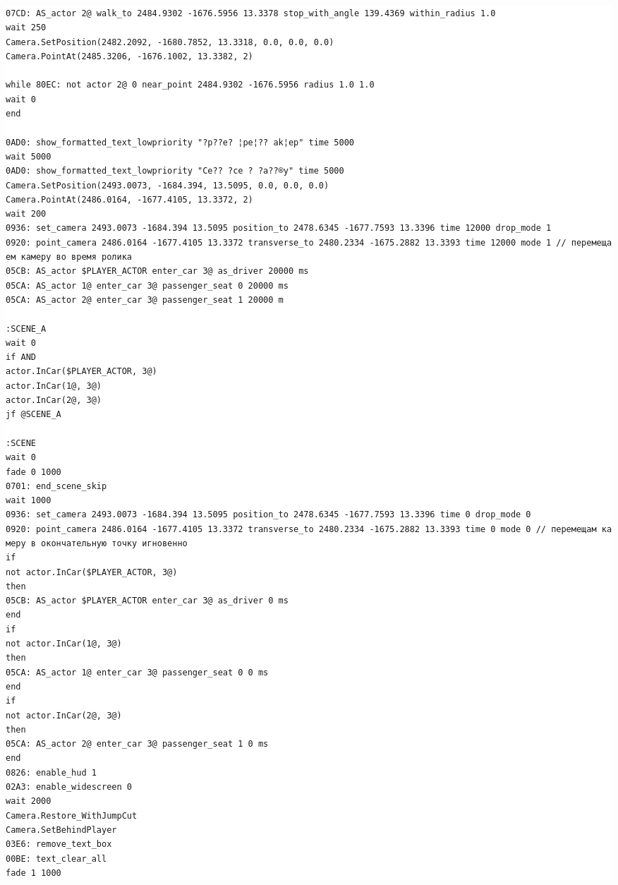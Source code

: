 ```
07CD: AS_actor 2@ walk_to 2484.9302 -1676.5956 13.3378 stop_with_angle 139.4369 within_radius 1.0
wait 250
Camera.SetPosition(2482.2092, -1680.7852, 13.3318, 0.0, 0.0, 0.0)
Camera.PointAt(2485.3206, -1676.1002, 13.3382, 2)

while 80EC: not actor 2@ 0 near_point 2484.9302 -1676.5956 radius 1.0 1.0
wait 0
end

0AD0: show_formatted_text_lowpriority "?p??e? ¦pe¦?? ak¦ep" time 5000
wait 5000
0AD0: show_formatted_text_lowpriority "Ce?? ?ce ? ?a??®y" time 5000
Camera.SetPosition(2493.0073, -1684.394, 13.5095, 0.0, 0.0, 0.0)
Camera.PointAt(2486.0164, -1677.4105, 13.3372, 2)
wait 200
0936: set_camera 2493.0073 -1684.394 13.5095 position_to 2478.6345 -1677.7593 13.3396 time 12000 drop_mode 1
0920: point_camera 2486.0164 -1677.4105 13.3372 transverse_to 2480.2334 -1675.2882 13.3393 time 12000 mode 1 // перемещаем камеру во время ролика
05CB: AS_actor $PLAYER_ACTOR enter_car 3@ as_driver 20000 ms
05CA: AS_actor 1@ enter_car 3@ passenger_seat 0 20000 ms
05CA: AS_actor 2@ enter_car 3@ passenger_seat 1 20000 m

:SCENE_A
wait 0
if AND
actor.InCar($PLAYER_ACTOR, 3@)
actor.InCar(1@, 3@)
actor.InCar(2@, 3@)
jf @SCENE_A

:SCENE
wait 0
fade 0 1000
0701: end_scene_skip
wait 1000
0936: set_camera 2493.0073 -1684.394 13.5095 position_to 2478.6345 -1677.7593 13.3396 time 0 drop_mode 0
0920: point_camera 2486.0164 -1677.4105 13.3372 transverse_to 2480.2334 -1675.2882 13.3393 time 0 mode 0 // перемещам камеру в окончательную точку игновенно
if
not actor.InCar($PLAYER_ACTOR, 3@)
then
05CB: AS_actor $PLAYER_ACTOR enter_car 3@ as_driver 0 ms
end
if
not actor.InCar(1@, 3@)
then
05CA: AS_actor 1@ enter_car 3@ passenger_seat 0 0 ms
end
if
not actor.InCar(2@, 3@)
then
05CA: AS_actor 2@ enter_car 3@ passenger_seat 1 0 ms
end
0826: enable_hud 1
02A3: enable_widescreen 0
wait 2000
Camera.Restore_WithJumpCut
Camera.SetBehindPlayer
03E6: remove_text_box
00BE: text_clear_all 
fade 1 1000
```